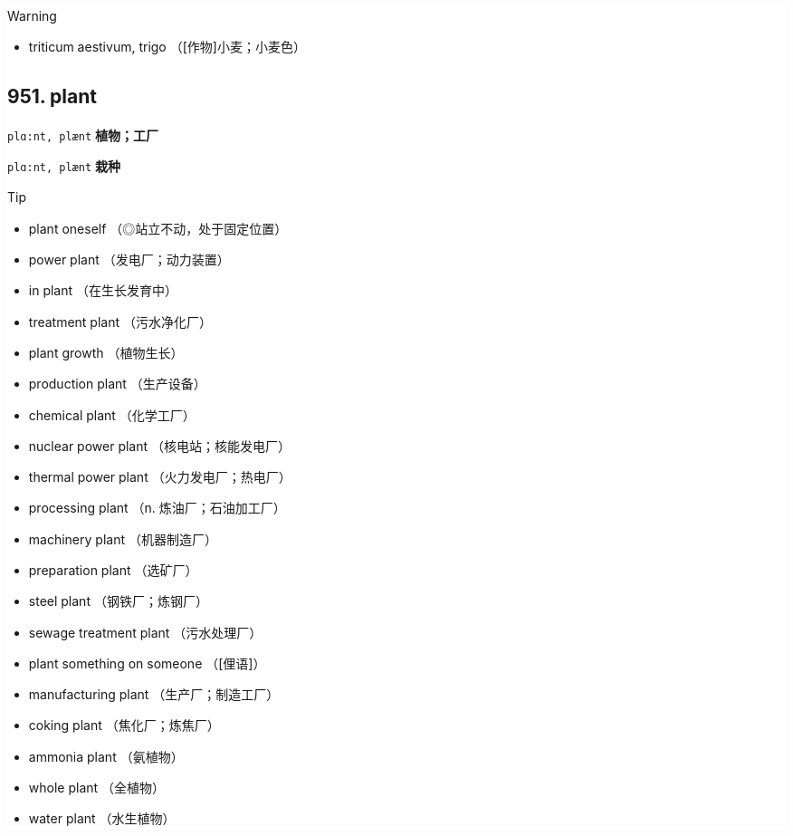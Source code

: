 > [!WARNING]
>
> - triticum aestivum, trigo （[作物]小麦；小麦色）
>

## 951. plant

`plɑ:nt, plænt`  **植物；工厂**

`plɑ:nt, plænt`  **栽种**

> [!TIP]
>
> - plant oneself （◎站立不动，处于固定位置）
>
> - power plant （发电厂；动力装置）
>
> - in plant （在生长发育中）
>
> - treatment plant （污水净化厂）
>
> - plant growth （植物生长）
>
> - production plant （生产设备）
>
> - chemical plant （化学工厂）
>
> - nuclear power plant （核电站；核能发电厂）
>
> - thermal power plant （火力发电厂；热电厂）
>
> - processing plant （n. 炼油厂；石油加工厂）
>
> - machinery plant （机器制造厂）
>
> - preparation plant （选矿厂）
>
> - steel plant （钢铁厂；炼钢厂）
>
> - sewage treatment plant （污水处理厂）
>
> - plant something on someone （[俚语]）
>
> - manufacturing plant （生产厂；制造工厂）
>
> - coking plant （焦化厂；炼焦厂）
>
> - ammonia plant （氨植物）
>
> - whole plant （全植物）
>
> - water plant （水生植物）
>
